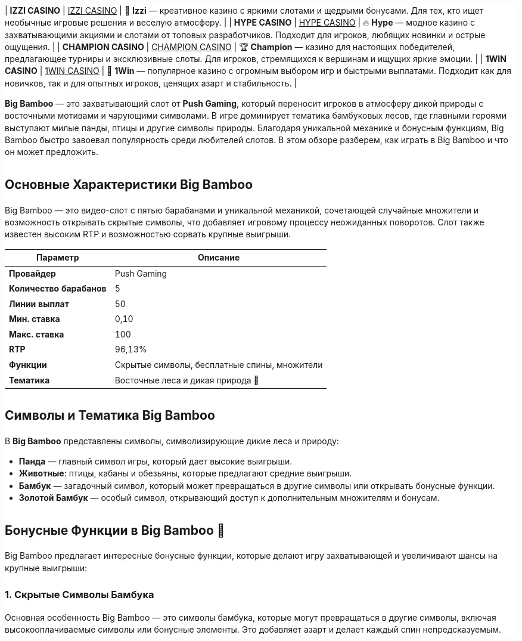 | **IZZI CASINO**     | [IZZI CASINO](https://izzi-fr03.com/ca7c8a7b7) | 🌈 **Izzi** — креативное казино с яркими слотами и щедрыми бонусами. Для тех, кто ищет необычные игровые решения и веселую атмосферу. |
| **HYPE CASINO**     | [HYPE CASINO](https://hypekaz.com/dc2f44ad0) | 🔥 **Hype** — модное казино с захватывающими акциями и слотами от топовых разработчиков. Подходит для игроков, любящих новинки и острые ощущения. |
| **CHAMPION CASINO** | [CHAMPION CASINO](https://champcasino.ink/pobeda/doa-hats?p80412p305331p112c) | 🏆 **Champion** — казино для настоящих победителей, предлагающее турниры и эксклюзивные слоты. Для игроков, стремящихся к вершинам и ищущих яркие эмоции. |
| **1WIN CASINO**     | [1WIN CASINO](https://brandplay.link/6F5VqbyZ) | 🎯 **1Win** — популярное казино с огромным выбором игр и быстрыми выплатами. Подходит как для новичков, так и для опытных игроков, ценящих азарт и стабильность. |

**Big Bamboo** — это захватывающий слот от **Push Gaming**, который переносит игроков в атмосферу дикой природы с восточными мотивами и чарующими символами. В игре доминирует тематика бамбуковых лесов, где главными героями выступают милые панды, птицы и другие символы природы. Благодаря уникальной механике и бонусным функциям, Big Bamboo быстро завоевал популярность среди любителей слотов. В этом обзоре разберем, как играть в Big Bamboo и что он может предложить.

## Основные Характеристики Big Bamboo

Big Bamboo — это видео-слот с пятью барабанами и уникальной механикой, сочетающей случайные множители и возможность открывать скрытые символы, что добавляет игровому процессу неожиданных поворотов. Слот также известен высоким RTP и возможностью сорвать крупные выигрыши.

| Параметр                    | Описание                                           |
|-----------------------------|----------------------------------------------------|
| **Провайдер**               | Push Gaming                                        |
| **Количество барабанов**    | 5                                                 |
| **Линии выплат**            | 50                                                |
| **Мин. ставка**             | 0,10                                              |
| **Макс. ставка**            | 100                                               |
| **RTP**                     | 96,13%                                            |
| **Функции**                 | Скрытые символы, бесплатные спины, множители       |
| **Тематика**                | Восточные леса и дикая природа 🌿                   |

## Символы и Тематика Big Bamboo

В **Big Bamboo** представлены символы, символизирующие дикие леса и природу:

- **Панда** — главный символ игры, который дает высокие выигрыши.
- **Животные**: птицы, кабаны и обезьяны, которые предлагают средние выигрыши.
- **Бамбук** — загадочный символ, который может превращаться в другие символы или открывать бонусные функции.
- **Золотой Бамбук** — особый символ, открывающий доступ к дополнительным множителям и бонусам.

## Бонусные Функции в Big Bamboo 🎁

Big Bamboo предлагает интересные бонусные функции, которые делают игру захватывающей и увеличивают шансы на крупные выигрыши:

### 1. Скрытые Символы Бамбука
Основная особенность Big Bamboo — это символы бамбука, которые могут превращаться в другие символы, включая высокооплачиваемые символы или бонусные элементы. Это добавляет азарт и делает каждый спин непредсказуемым.
